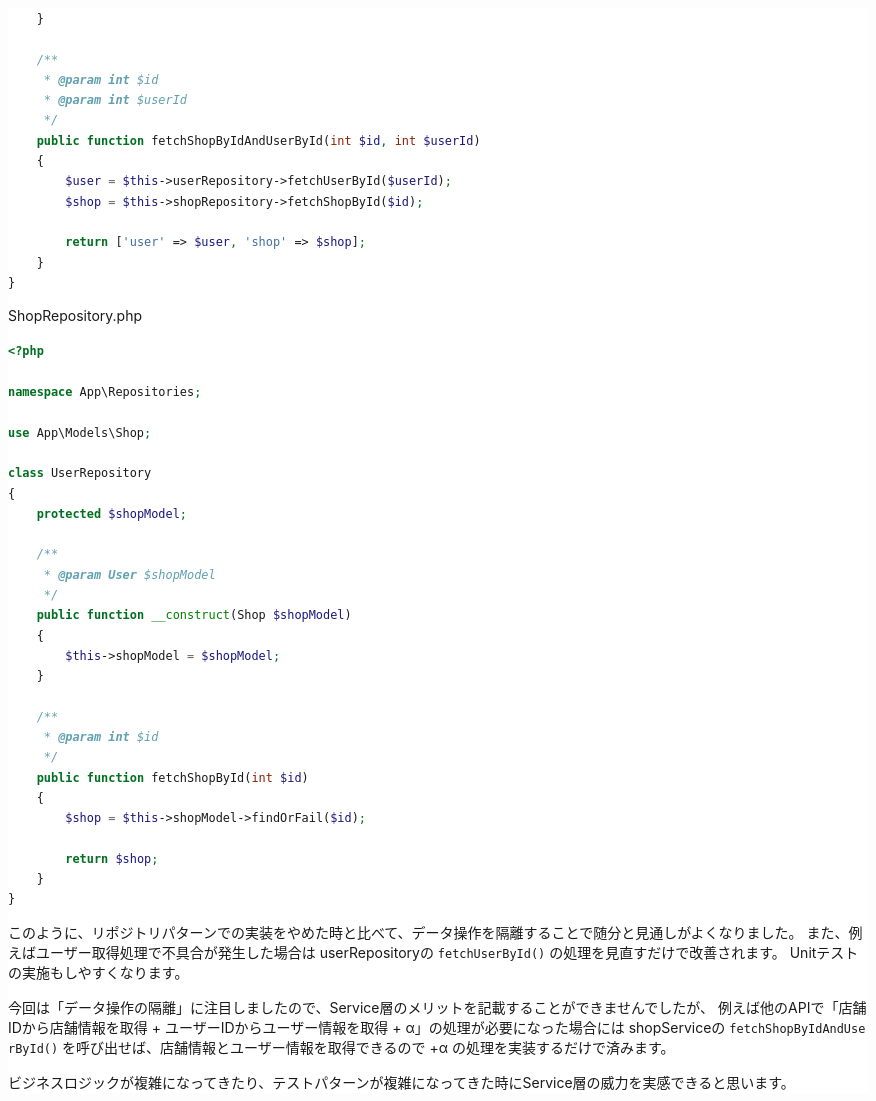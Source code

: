 ```php
    }

    /**
     * @param int $id
     * @param int $userId
     */
    public function fetchShopByIdAndUserById(int $id, int $userId)
    {
        $user = $this->userRepository->fetchUserById($userId);
        $shop = $this->shopRepository->fetchShopById($id);

        return ['user' => $user, 'shop' => $shop];
    }
}
```

ShopRepository.php

```php
<?php

namespace App\Repositories;

use App\Models\Shop;

class UserRepository
{
    protected $shopModel;

    /**
     * @param User $shopModel
     */
    public function __construct(Shop $shopModel)
    {
        $this->shopModel = $shopModel;
    }

    /**
     * @param int $id
     */
    public function fetchShopById(int $id)
    {
        $shop = $this->shopModel->findOrFail($id);

        return $shop;
    }
}

```

このように、リポジトリパターンでの実装をやめた時と比べて、データ操作を隔離することで随分と見通しがよくなりました。
また、例えばユーザー取得処理で不具合が発生した場合は userRepositoryの `fetchUserById()` の処理を見直すだけで改善されます。
Unitテストの実施もしやすくなります。

今回は「データ操作の隔離」に注目しましたので、Service層のメリットを記載することができませんでしたが、
例えば他のAPIで「店舗IDから店舗情報を取得 + ユーザーIDからユーザー情報を取得 + α」の処理が必要になった場合には
shopServiceの `fetchShopByIdAndUserById()` を呼び出せば、店舗情報とユーザー情報を取得できるので +α の処理を実装するだけで済みます。

ビジネスロジックが複雑になってきたり、テストパターンが複雑になってきた時にService層の威力を実感できると思います。